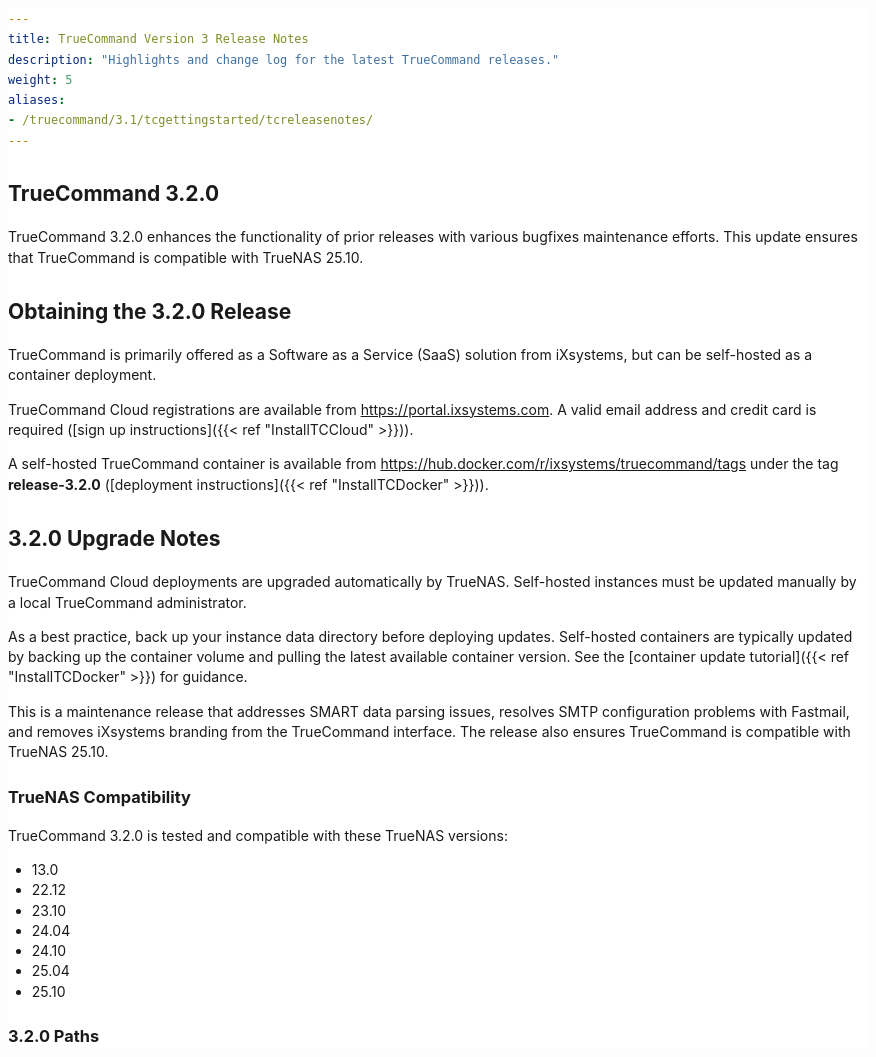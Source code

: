 ```yaml
---
title: TrueCommand Version 3 Release Notes
description: "Highlights and change log for the latest TrueCommand releases."
weight: 5
aliases:
- /truecommand/3.1/tcgettingstarted/tcreleasenotes/
---
```


## TrueCommand 3.2.0

TrueCommand 3.2.0 enhances the functionality of prior releases with various bugfixes maintenance efforts. This update ensures that TrueCommand is compatible with TrueNAS 25.10.

## Obtaining the 3.2.0 Release

TrueCommand is primarily offered as a Software as a Service (SaaS) solution from iXsystems, but can be self-hosted as a container deployment.

TrueCommand Cloud registrations are available from https://portal.ixsystems.com.
A valid email address and credit card is required ([sign up instructions]({{< ref "InstallTCCloud" >}})).

A self-hosted TrueCommand container is available from https://hub.docker.com/r/ixsystems/truecommand/tags under the tag **release-3.2.0** ([deployment instructions]({{< ref "InstallTCDocker" >}})).

## 3.2.0 Upgrade Notes

TrueCommand Cloud deployments are upgraded automatically by TrueNAS. Self-hosted instances must be updated manually by a local TrueCommand administrator.

As a best practice, back up your instance data directory before deploying updates. Self-hosted containers are typically updated by backing up the container volume and pulling the latest available container version. See the [container update tutorial]({{< ref "InstallTCDocker" >}}) for guidance.

This is a maintenance release that addresses SMART data parsing issues, resolves SMTP configuration problems with Fastmail, and removes iXsystems branding from the TrueCommand interface. The release also ensures TrueCommand is compatible with TrueNAS 25.10.

### TrueNAS Compatibility

TrueCommand 3.2.0 is tested and compatible with these TrueNAS versions:

* 13.0
* 22.12
* 23.10
* 24.04
* 24.10
* 25.04
* 25.10

### 3.2.0 Paths

